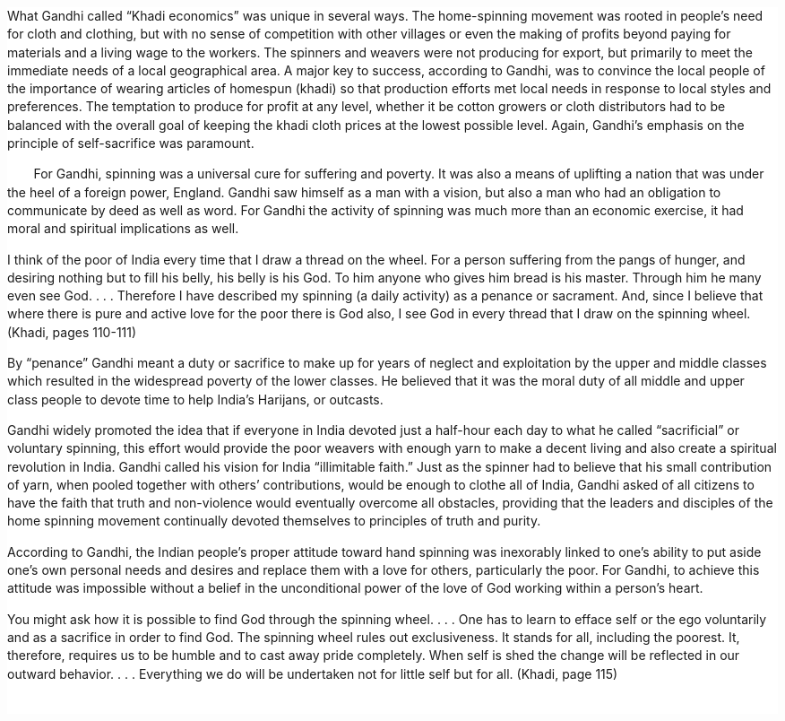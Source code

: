 </tr>
</table>
What Gandhi called “Khadi economics” was unique in several ways.  The home-spinning movement was rooted in people’s need for cloth and clothing, but with no sense of competition with other villages or even the making of profits beyond paying for materials and a living wage to the workers.  The spinners and weavers  were not producing for export, but primarily to meet the immediate needs of a local geographical area.  A major key to success, according to Gandhi, was to convince the local people of the importance of wearing articles of homespun (khadi) so that production efforts met local needs in response to local styles and preferences.  The temptation to produce for profit at any level, whether it be cotton growers or cloth distributors had to be balanced with the overall goal of keeping the khadi cloth prices at the lowest possible level.  Again, Gandhi’s emphasis on the principle of self-sacrifice was paramount.
<p>
<font color="#ffffff" style="visibility:hidden;">
____
</font>
For Gandhi, spinning was a universal cure for suffering and poverty.  It was also a means of uplifting a nation that was under the heel of a foreign power, England.  Gandhi saw himself as a man with a vision, but also a man who had an obligation to communicate by deed as well as word.  For Gandhi the activity of spinning was much more than an economic exercise, it had moral and spiritual implications as well.
</p>
<p>
I think of the poor of India every time that I draw a thread on the wheel.  For a person suffering from the pangs of hunger, and desiring nothing but to fill his belly, his belly is his God.  To him anyone who gives him bread is his master.  Through him he many even see God. . . .  Therefore I have described my spinning (a daily activity) as a penance or sacrament.  And, since I believe that where there is pure and active love for the poor there is God also, I see God in every thread that I draw on the spinning wheel.  (Khadi, pages 110-111)
</p>
<p>
By “penance” Gandhi meant a duty or sacrifice to make up for years of neglect and exploitation by the upper and middle classes which resulted in the widespread poverty of the lower classes.  He believed that it was the moral duty of all middle and upper class people to devote time to help India’s Harijans, or outcasts.
</p>
<p>
Gandhi widely promoted the idea that if everyone in India devoted just a half-hour each day to what he called “sacrificial” or voluntary spinning, this effort would provide the poor weavers with enough yarn to make a decent living and also create a spiritual revolution in India.  Gandhi called his vision for India “illimitable faith.”  Just as the spinner had to believe that his small contribution of yarn, when pooled together with others’ contributions, would be enough to clothe all of India, Gandhi asked of all citizens to have the faith that truth and non-violence would eventually overcome all obstacles, providing that the leaders and disciples of the home spinning movement continually devoted themselves to principles of truth and purity.
</p>
<p>
According to Gandhi, the Indian people’s proper attitude toward hand spinning was inexorably linked to one’s ability to put aside one’s own personal needs and desires and replace them with a love for others, particularly the poor.  For Gandhi, to achieve this  attitude was impossible without a belief in the unconditional power of the love of God working within a person’s heart.
</p>
<p>
You might ask how it is possible to find God through the spinning wheel. . . .  One has to learn to efface self or the ego voluntarily and as a sacrifice in order to find God.  The spinning wheel rules out exclusiveness.  It stands for all, including the poorest. It, therefore, requires us to be humble and to cast away pride completely.  When self is shed the change will be reflected in our outward behavior. . . .  Everything we do will be undertaken not for little self but for all. (Khadi, page 115)
</p>
<p>
<font color="#ffffff" style="visibility:hidden;">
____